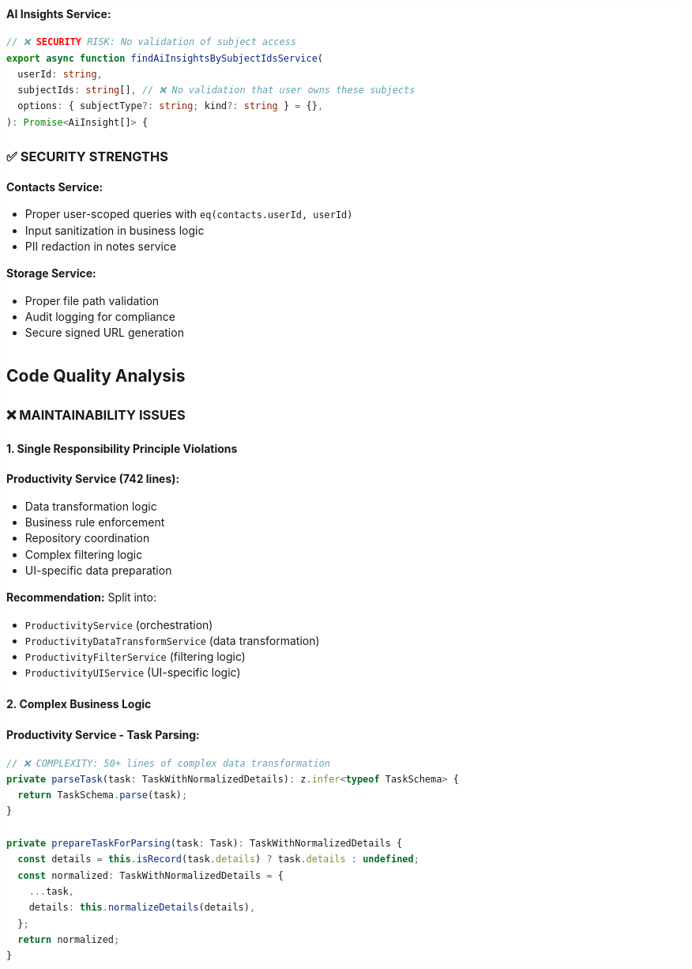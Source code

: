 **AI Insights Service:**

```typescript
// ❌ SECURITY RISK: No validation of subject access
export async function findAiInsightsBySubjectIdsService(
  userId: string,
  subjectIds: string[], // ❌ No validation that user owns these subjects
  options: { subjectType?: string; kind?: string } = {},
): Promise<AiInsight[]> {
```

### ✅ SECURITY STRENGTHS

**Contacts Service:**

- Proper user-scoped queries with `eq(contacts.userId, userId)`
- Input sanitization in business logic
- PII redaction in notes service

**Storage Service:**

- Proper file path validation
- Audit logging for compliance
- Secure signed URL generation

## Code Quality Analysis

### ❌ MAINTAINABILITY ISSUES

#### 1. Single Responsibility Principle Violations

**Productivity Service (742 lines):**

- Data transformation logic
- Business rule enforcement
- Repository coordination
- Complex filtering logic
- UI-specific data preparation

**Recommendation:** Split into:

- `ProductivityService` (orchestration)
- `ProductivityDataTransformService` (data transformation)
- `ProductivityFilterService` (filtering logic)
- `ProductivityUIService` (UI-specific logic)

#### 2. Complex Business Logic

**Productivity Service - Task Parsing:**

```typescript
// ❌ COMPLEXITY: 50+ lines of complex data transformation
private parseTask(task: TaskWithNormalizedDetails): z.infer<typeof TaskSchema> {
  return TaskSchema.parse(task);
}

private prepareTaskForParsing(task: Task): TaskWithNormalizedDetails {
  const details = this.isRecord(task.details) ? task.details : undefined;
  const normalized: TaskWithNormalizedDetails = {
    ...task,
    details: this.normalizeDetails(details),
  };
  return normalized;
}
```
